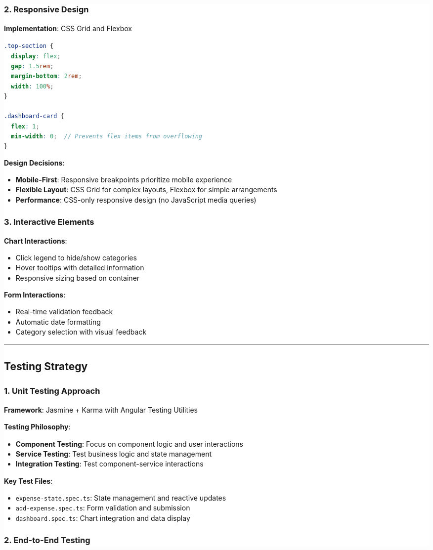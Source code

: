 ### 2. Responsive Design

**Implementation**: CSS Grid and Flexbox

```scss
.top-section {
  display: flex;
  gap: 1.5rem;
  margin-bottom: 2rem;
  width: 100%;
}

.dashboard-card {
  flex: 1;
  min-width: 0;  // Prevents flex items from overflowing
}
```

**Design Decisions**:
- **Mobile-First**: Responsive breakpoints prioritize mobile experience
- **Flexible Layout**: CSS Grid for complex layouts, Flexbox for simple arrangements
- **Performance**: CSS-only responsive design (no JavaScript media queries)

### 3. Interactive Elements

**Chart Interactions**:
- Click legend to hide/show categories
- Hover tooltips with detailed information
- Responsive sizing based on container

**Form Interactions**:
- Real-time validation feedback
- Automatic date formatting
- Category selection with visual feedback

---

## Testing Strategy

### 1. Unit Testing Approach

**Framework**: Jasmine + Karma with Angular Testing Utilities

**Testing Philosophy**:
- **Component Testing**: Focus on component logic and user interactions
- **Service Testing**: Test business logic and state management
- **Integration Testing**: Test component-service interactions

**Key Test Files**:
- `expense-state.spec.ts`: State management and reactive updates
- `add-expense.spec.ts`: Form validation and submission
- `dashboard.spec.ts`: Chart integration and data display

### 2. End-to-End Testing
